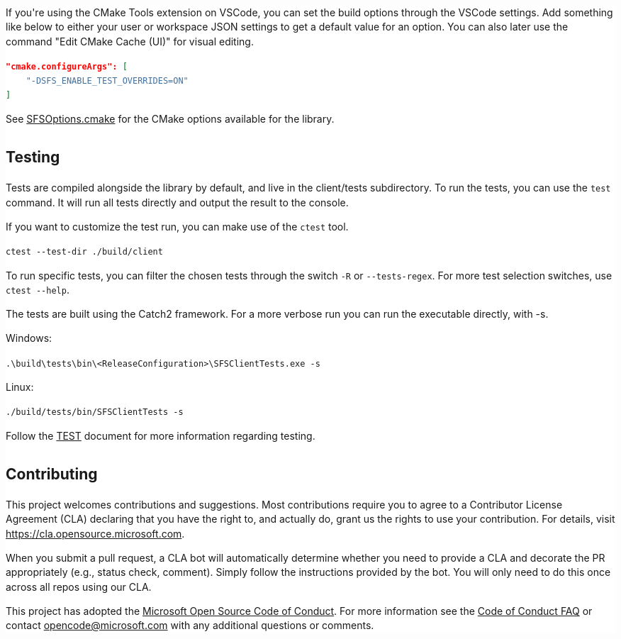 If you're using the CMake Tools extension on VSCode, you can set the build options through the VSCode settings. Add something like below to either your user or workspace JSON settings to get a default value for an option. You can also later use the command "Edit CMake Cache (UI)" for visual editing.

```json
"cmake.configureArgs": [
    "-DSFS_ENABLE_TEST_OVERRIDES=ON"
]
```

See [SFSOptions.cmake](cmake/SFSOptions.cmake) for the CMake options available for the library.

## Testing

Tests are compiled alongside the library by default, and live in the client/tests subdirectory.
To run the tests, you can use the `test` command. It will run all tests directly and output the result to the console.

If you want to customize the test run, you can make use of the `ctest` tool.

```
ctest --test-dir ./build/client
```

To run specific tests, you can filter the chosen tests through the switch `-R` or `--tests-regex`.
For more test selection switches, use `ctest --help`.

The tests are built using the Catch2 framework. For a more verbose run you can run the executable directly, with -s.

Windows:
```
.\build\tests\bin\<ReleaseConfiguration>\SFSClientTests.exe -s
```

Linux:
```
./build/tests/bin/SFSClientTests -s
```

Follow the [TEST](TEST.md) document for more information regarding testing.

## Contributing

This project welcomes contributions and suggestions.  Most contributions require you to agree to a
Contributor License Agreement (CLA) declaring that you have the right to, and actually do, grant us
the rights to use your contribution. For details, visit https://cla.opensource.microsoft.com.

When you submit a pull request, a CLA bot will automatically determine whether you need to provide
a CLA and decorate the PR appropriately (e.g., status check, comment). Simply follow the instructions
provided by the bot. You will only need to do this once across all repos using our CLA.

This project has adopted the [Microsoft Open Source Code of Conduct](https://opensource.microsoft.com/codeofconduct/).
For more information see the [Code of Conduct FAQ](https://opensource.microsoft.com/codeofconduct/faq/) or
contact [opencode@microsoft.com](mailto:opencode@microsoft.com) with any additional questions or comments.
